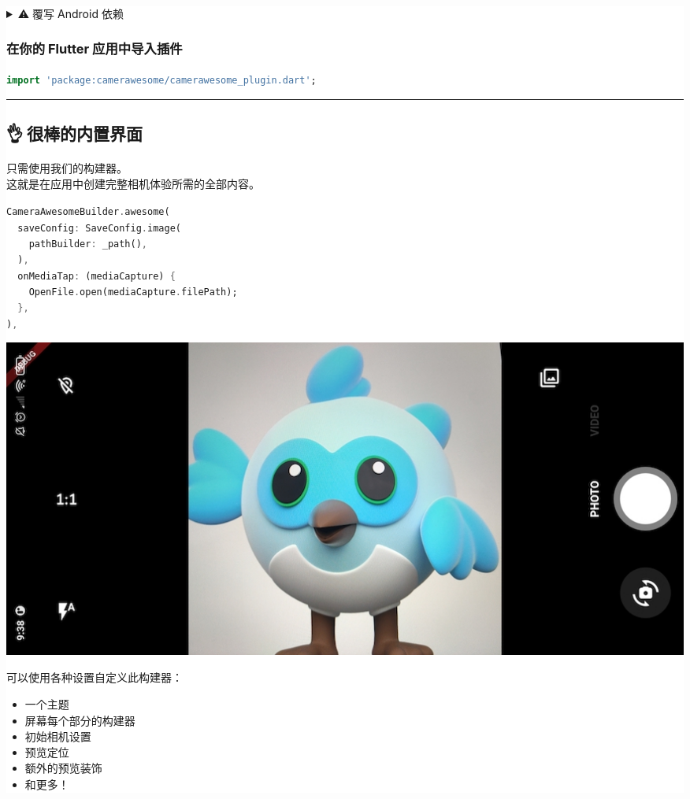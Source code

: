 <details><summary>⚠️ 覆写 Android 依赖</summary></details>

### 在你的 Flutter 应用中导入插件

```dart
import 'package:camerawesome/camerawesome_plugin.dart';
```

---

## 👌 很棒的内置界面

只需使用我们的构建器。 <br>
这就是在应用中创建完整相机体验所需的全部内容。

```dart
CameraAwesomeBuilder.awesome(
  saveConfig: SaveConfig.image(
    pathBuilder: _path(),
  ),
  onMediaTap: (mediaCapture) {
    OpenFile.open(mediaCapture.filePath);
  },
),
```

![CamerAwesome default UI](doc/img/base_awesome_ui.jpg)

可以使用各种设置自定义此构建器：

- 一个主题
- 屏幕每个部分的构建器
- 初始相机设置
- 预览定位
- 额外的预览装饰
- 和更多！
